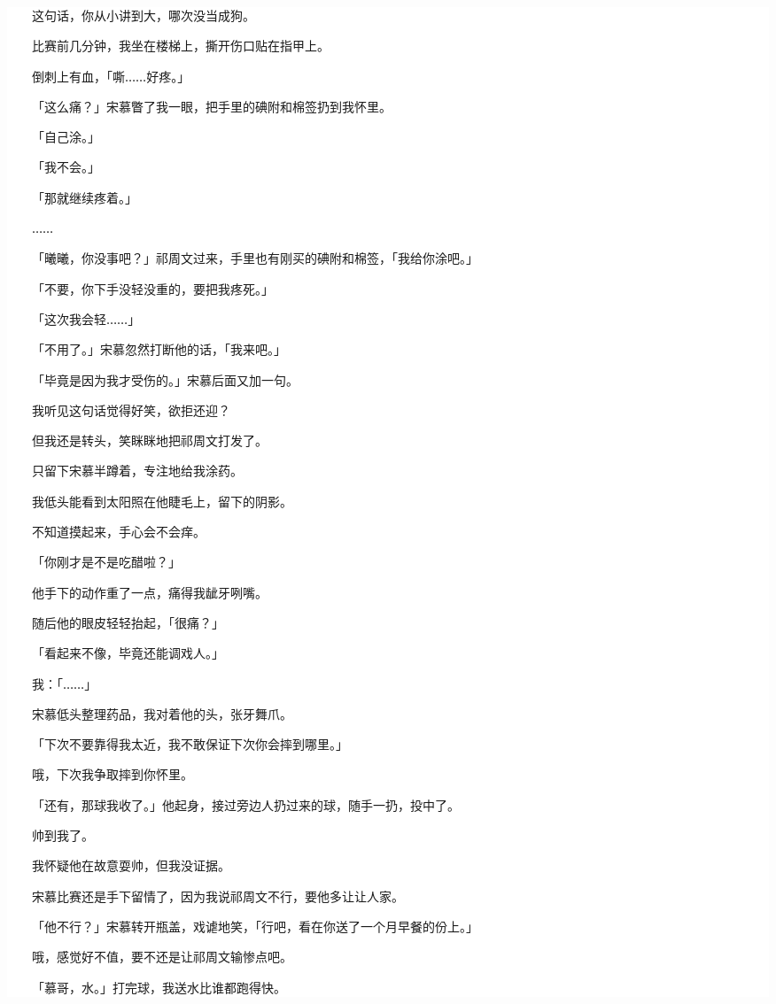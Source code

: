 &emsp;&emsp;这句话，你从小讲到大，哪次没当成狗。  
  
&emsp;&emsp;比赛前几分钟，我坐在楼梯上，撕开伤口贴在指甲上。  
  
&emsp;&emsp;倒刺上有血，「嘶……好疼。」  
  
&emsp;&emsp;「这么痛？」宋慕瞥了我一眼，把手里的碘附和棉签扔到我怀里。  
  
&emsp;&emsp;「自己涂。」  
  
&emsp;&emsp;「我不会。」  
  
&emsp;&emsp;「那就继续疼着。」  
  
&emsp;&emsp;……  
  
&emsp;&emsp;「曦曦，你没事吧？」祁周文过来，手里也有刚买的碘附和棉签，「我给你涂吧。」  
  
&emsp;&emsp;「不要，你下手没轻没重的，要把我疼死。」  
  
&emsp;&emsp;「这次我会轻……」  
  
&emsp;&emsp;「不用了。」宋慕忽然打断他的话，「我来吧。」  
  
&emsp;&emsp;「毕竟是因为我才受伤的。」宋慕后面又加一句。  
  
&emsp;&emsp;我听见这句话觉得好笑，欲拒还迎？  
  
&emsp;&emsp;但我还是转头，笑眯眯地把祁周文打发了。  
  
&emsp;&emsp;只留下宋慕半蹲着，专注地给我涂药。  
  
&emsp;&emsp;我低头能看到太阳照在他睫毛上，留下的阴影。  
  
&emsp;&emsp;不知道摸起来，手心会不会痒。  
  
&emsp;&emsp;「你刚才是不是吃醋啦？」  
  
&emsp;&emsp;他手下的动作重了一点，痛得我龇牙咧嘴。  
  
&emsp;&emsp;随后他的眼皮轻轻抬起，「很痛？」  
  
&emsp;&emsp;「看起来不像，毕竟还能调戏人。」  
  
&emsp;&emsp;我：「……」  
  
&emsp;&emsp;宋慕低头整理药品，我对着他的头，张牙舞爪。  
  
&emsp;&emsp;「下次不要靠得我太近，我不敢保证下次你会摔到哪里。」  
  
&emsp;&emsp;哦，下次我争取摔到你怀里。  
  
&emsp;&emsp;「还有，那球我收了。」他起身，接过旁边人扔过来的球，随手一扔，投中了。  
  
&emsp;&emsp;帅到我了。  
  
&emsp;&emsp;我怀疑他在故意耍帅，但我没证据。  
  
&emsp;&emsp;宋慕比赛还是手下留情了，因为我说祁周文不行，要他多让让人家。  
  
&emsp;&emsp;「他不行？」宋慕转开瓶盖，戏谑地笑，「行吧，看在你送了一个月早餐的份上。」  
  
&emsp;&emsp;哦，感觉好不值，要不还是让祁周文输惨点吧。  
  
&emsp;&emsp;「慕哥，水。」打完球，我送水比谁都跑得快。  
  
